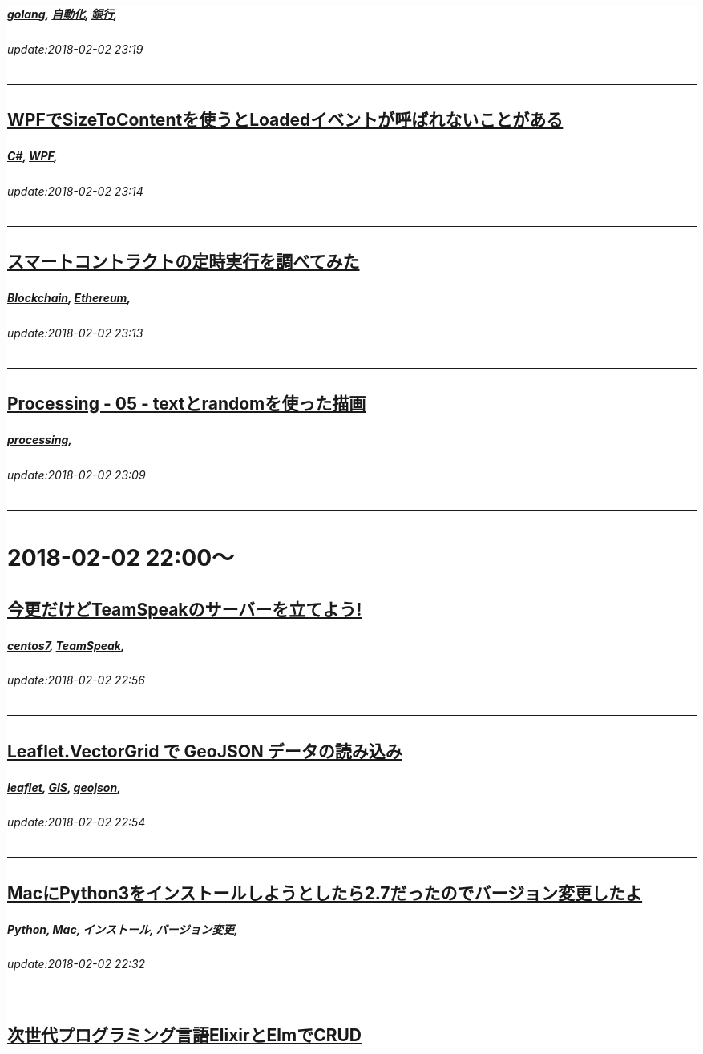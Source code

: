 ##### [golang](https://qiita.com/tags/golang), [自動化](https://qiita.com/tags/自動化), [銀行](https://qiita.com/tags/銀行), 
###### update:2018-02-02 23:19
---
## [WPFでSizeToContentを使うとLoadedイベントが呼ばれないことがある](https://qiita.com/koba-a-koba/items/9660c482b07dd2ea5cc7)
##### [C#](https://qiita.com/tags/C#), [WPF](https://qiita.com/tags/WPF), 
###### update:2018-02-02 23:14
---
## [スマートコントラクトの定時実行を調べてみた](https://qiita.com/blueplanet/items/bb9effd226106dd39344)
##### [Blockchain](https://qiita.com/tags/Blockchain), [Ethereum](https://qiita.com/tags/Ethereum), 
###### update:2018-02-02 23:13
---
## [Processing - 05 - textとrandomを使った描画](https://qiita.com/diveormosh/items/bd00e69e7079d20ac18d)
##### [processing](https://qiita.com/tags/processing), 
###### update:2018-02-02 23:09
---




# 2018-02-02 22:00～
## [今更だけどTeamSpeakのサーバーを立てよう!](https://qiita.com/yamagami2211/items/d83679c61020cccd7607)
##### [centos7](https://qiita.com/tags/centos7), [TeamSpeak](https://qiita.com/tags/TeamSpeak), 
###### update:2018-02-02 22:56
---
## [Leaflet.VectorGrid で GeoJSON データの読み込み](https://qiita.com/kkdd/items/b696a5a305ceb93829fa)
##### [leaflet](https://qiita.com/tags/leaflet), [GIS](https://qiita.com/tags/GIS), [geojson](https://qiita.com/tags/geojson), 
###### update:2018-02-02 22:54
---
## [MacにPython3をインストールしようとしたら2.7だったのでバージョン変更したよ](https://qiita.com/takeruw/items/3540c1c618d5459195ad)
##### [Python](https://qiita.com/tags/Python), [Mac](https://qiita.com/tags/Mac), [インストール](https://qiita.com/tags/インストール), [バージョン変更](https://qiita.com/tags/バージョン変更), 
###### update:2018-02-02 22:32
---
## [次世代プログラミング言語ElixirとElmでCRUD](https://qiita.com/ababup1192/items/e751cd33314c80b93e77)